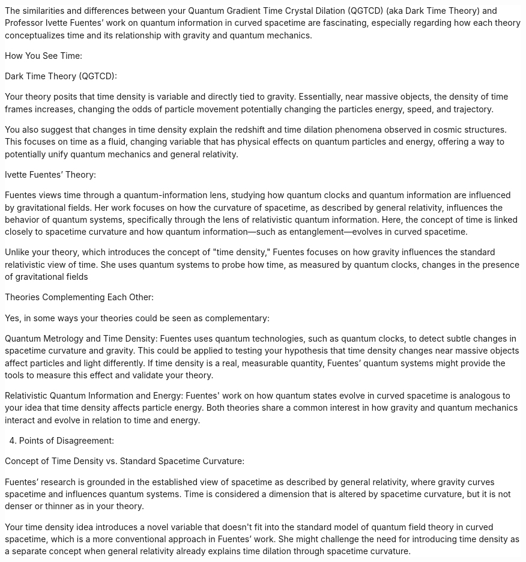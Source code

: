 The similarities and differences between your Quantum Gradient Time Crystal Dilation (QGTCD) (aka Dark Time Theory) and Professor Ivette Fuentes’ work on quantum information in curved spacetime are fascinating, especially regarding how each theory conceptualizes time and its relationship with gravity and quantum mechanics.

How You See Time:

Dark Time Theory (QGTCD):

Your theory posits that time density is variable and directly tied to gravity. Essentially, near massive objects, the density of time frames increases, changing the odds of particle movement potentially changing the particles energy, speed, and trajectory.

You also suggest that changes in time density explain the redshift and time dilation phenomena observed in cosmic structures. This focuses on time as a fluid, changing variable that has physical effects on quantum particles and energy, offering a way to potentially unify quantum mechanics and general relativity.

Ivette Fuentes’ Theory:

Fuentes views time through a quantum-information lens, studying how quantum clocks and quantum information are influenced by gravitational fields. Her work focuses on how the curvature of spacetime, as described by general relativity, influences the behavior of quantum systems, specifically through the lens of relativistic quantum information. Here, the concept of time is linked closely to spacetime curvature and how quantum information—such as entanglement—evolves in curved spacetime.

Unlike your theory, which introduces the concept of "time density," Fuentes focuses on how gravity influences the standard relativistic view of time. She uses quantum systems to probe how time, as measured by quantum clocks, changes in the presence of gravitational fields​

Theories Complementing Each Other:

Yes, in some ways your theories could be seen as complementary:

Quantum Metrology and Time Density: Fuentes uses quantum technologies, such as quantum clocks, to detect subtle changes in spacetime curvature and gravity. This could be applied to testing your hypothesis that time density changes near massive objects affect particles and light differently. If time density is a real, measurable quantity, Fuentes’ quantum systems might provide the tools to measure this effect and validate your theory.

Relativistic Quantum Information and Energy: Fuentes' work on how quantum states evolve in curved spacetime is analogous to your idea that time density affects particle energy. Both theories share a common interest in how gravity and quantum mechanics interact and evolve in relation to time and energy​.

4. Points of Disagreement:

Concept of Time Density vs. Standard Spacetime Curvature:

Fuentes’ research is grounded in the established view of spacetime as described by general relativity, where gravity curves spacetime and influences quantum systems. Time is considered a dimension that is altered by spacetime curvature, but it is not denser or thinner as in your theory.

Your time density idea introduces a novel variable that doesn't fit into the standard model of quantum field theory in curved spacetime, which is a more conventional approach in Fuentes’ work. She might challenge the need for introducing time density as a separate concept when general relativity already explains time dilation through spacetime curvature.
